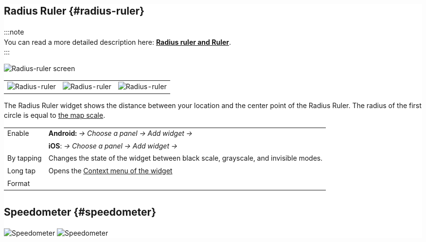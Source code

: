 
## Radius Ruler {#radius-ruler}

:::note  
You can read a more detailed description here: **[Radius ruler and Ruler](../widgets/radius-ruler)**.  
:::  

<Tabs groupId="operating-systems" queryString="current-os">

<TabItem value="android" label="Android">

![Radius-ruler screen](@site/static/img/widgets/radius_ruler_widget.png)

</TabItem>

<TabItem value="ios" label="iOS">

<table class="blogimage">
    <tr>
        <td><img src={require('@site/static/img/widgets/radius_ruler_widget_ios.png').default} alt="Radius-ruler"/></td>
        <td><img src={require('@site/static/img/widgets/radius_ruler_widget_ios_1.png').default} alt="Radius-ruler"/></td>
        <td><img src={require('@site/static/img/widgets/radius_ruler_widget_ios_2.png').default} alt="Radius-ruler"/></td>
    </tr>
</table>

</TabItem>

</Tabs>

The Radius Ruler widget shows the distance between your location and the center point of the Radius Ruler. The radius of the first circle is equal to [the map scale](../widgets/radius-ruler.md#ruler).

| | |
|:------------|:------------|
| Enable | **Android:** *<Translate android="true" ids="shared_string_menu,map_widget_config"/> → Choose a panel → Add widget → <Translate android="true" ids="radius_ruler_item"/>* |
|   |  **iOS**: *<Translate ios="true" ids="shared_string_menu,layer_map_appearance"/> → Choose a panel → Add widget → <Translate ios="true" ids="map_widget_ruler_control"/>* |
| By tapping | Changes the state of the widget between black scale, grayscale, and invisible modes. |
| Long tap | Opens the [Context menu of the widget](../widgets/configure-screen.md#widget-context-menu) |
| Format | *<Translate ios="true" ids="shared_string_menu,shared_string_settings,application_profiles,general_settings_2,units_and_formats,unit_of_length"/>*  |


## Speedometer {#speedometer}

<Tabs groupId="operating-systems" queryString="current-os">

<TabItem value="android" label="Android">

![Speedometer](@site/static/img/widgets/speedometer_1_andr.png)   ![Speedometer](@site/static/img/widgets/speedometer_2_andr.png)
